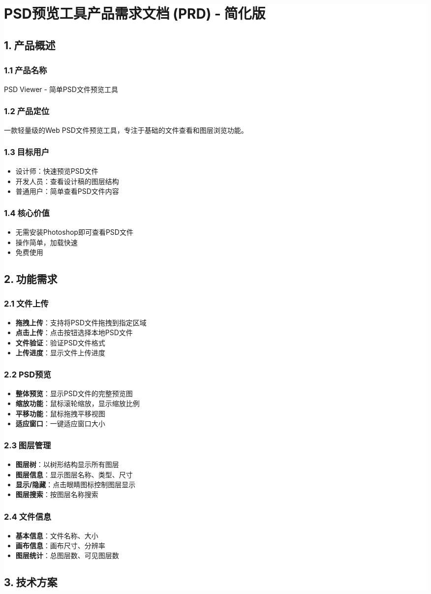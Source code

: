 # PSD预览工具产品需求文档 (PRD) - 简化版

## 1. 产品概述

### 1.1 产品名称
PSD Viewer - 简单PSD文件预览工具

### 1.2 产品定位
一款轻量级的Web PSD文件预览工具，专注于基础的文件查看和图层浏览功能。

### 1.3 目标用户
- 设计师：快速预览PSD文件
- 开发人员：查看设计稿的图层结构
- 普通用户：简单查看PSD文件内容

### 1.4 核心价值
- 无需安装Photoshop即可查看PSD文件
- 操作简单，加载快速
- 免费使用

## 2. 功能需求

### 2.1 文件上传
- **拖拽上传**：支持将PSD文件拖拽到指定区域
- **点击上传**：点击按钮选择本地PSD文件
- **文件验证**：验证PSD文件格式
- **上传进度**：显示文件上传进度

### 2.2 PSD预览
- **整体预览**：显示PSD文件的完整预览图
- **缩放功能**：鼠标滚轮缩放，显示缩放比例
- **平移功能**：鼠标拖拽平移视图
- **适应窗口**：一键适应窗口大小

### 2.3 图层管理
- **图层树**：以树形结构显示所有图层
- **图层信息**：显示图层名称、类型、尺寸
- **显示/隐藏**：点击眼睛图标控制图层显示
- **图层搜索**：按图层名称搜索

### 2.4 文件信息
- **基本信息**：文件名称、大小
- **画布信息**：画布尺寸、分辨率
- **图层统计**：总图层数、可见图层数

## 3. 技术方案
